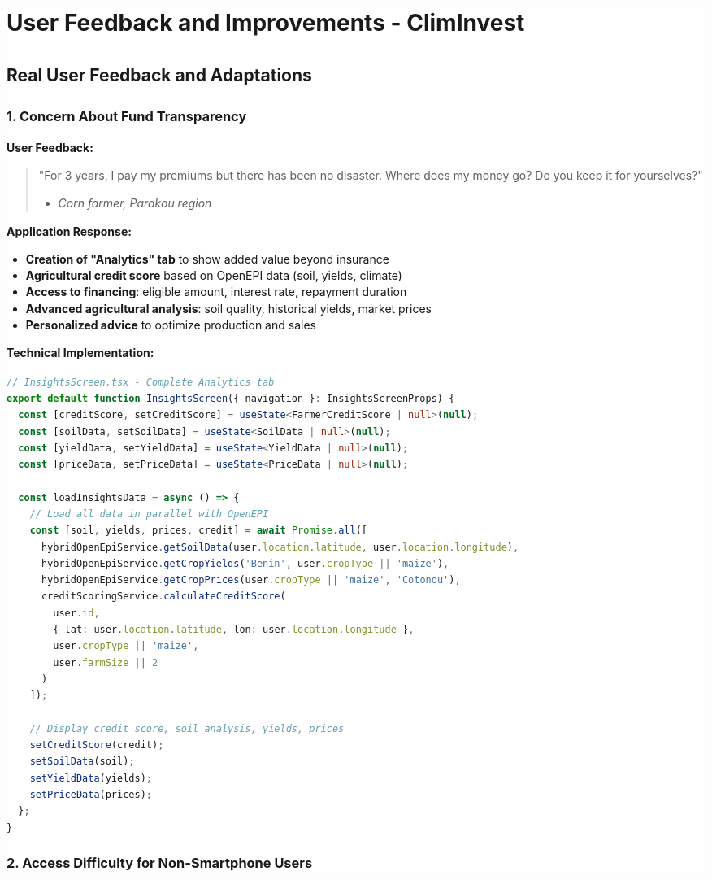 # User Feedback and Improvements - ClimInvest

## Real User Feedback and Adaptations

### 1. Concern About Fund Transparency

**User Feedback:**
> "For 3 years, I pay my premiums but there has been no disaster. Where does my money go? Do you keep it for yourselves?"
> - *Corn farmer, Parakou region*

**Application Response:**
- **Creation of "Analytics" tab** to show added value beyond insurance
- **Agricultural credit score** based on OpenEPI data (soil, yields, climate)
- **Access to financing**: eligible amount, interest rate, repayment duration
- **Advanced agricultural analysis**: soil quality, historical yields, market prices
- **Personalized advice** to optimize production and sales

**Technical Implementation:**
```typescript
// InsightsScreen.tsx - Complete Analytics tab
export default function InsightsScreen({ navigation }: InsightsScreenProps) {
  const [creditScore, setCreditScore] = useState<FarmerCreditScore | null>(null);
  const [soilData, setSoilData] = useState<SoilData | null>(null);
  const [yieldData, setYieldData] = useState<YieldData | null>(null);
  const [priceData, setPriceData] = useState<PriceData | null>(null);

  const loadInsightsData = async () => {
    // Load all data in parallel with OpenEPI
    const [soil, yields, prices, credit] = await Promise.all([
      hybridOpenEpiService.getSoilData(user.location.latitude, user.location.longitude),
      hybridOpenEpiService.getCropYields('Benin', user.cropType || 'maize'),
      hybridOpenEpiService.getCropPrices(user.cropType || 'maize', 'Cotonou'),
      creditScoringService.calculateCreditScore(
        user.id,
        { lat: user.location.latitude, lon: user.location.longitude },
        user.cropType || 'maize',
        user.farmSize || 2
      )
    ]);

    // Display credit score, soil analysis, yields, prices
    setCreditScore(credit);
    setSoilData(soil);
    setYieldData(yields);
    setPriceData(prices);
  };
}
```

### 2. Access Difficulty for Non-Smartphone Users
